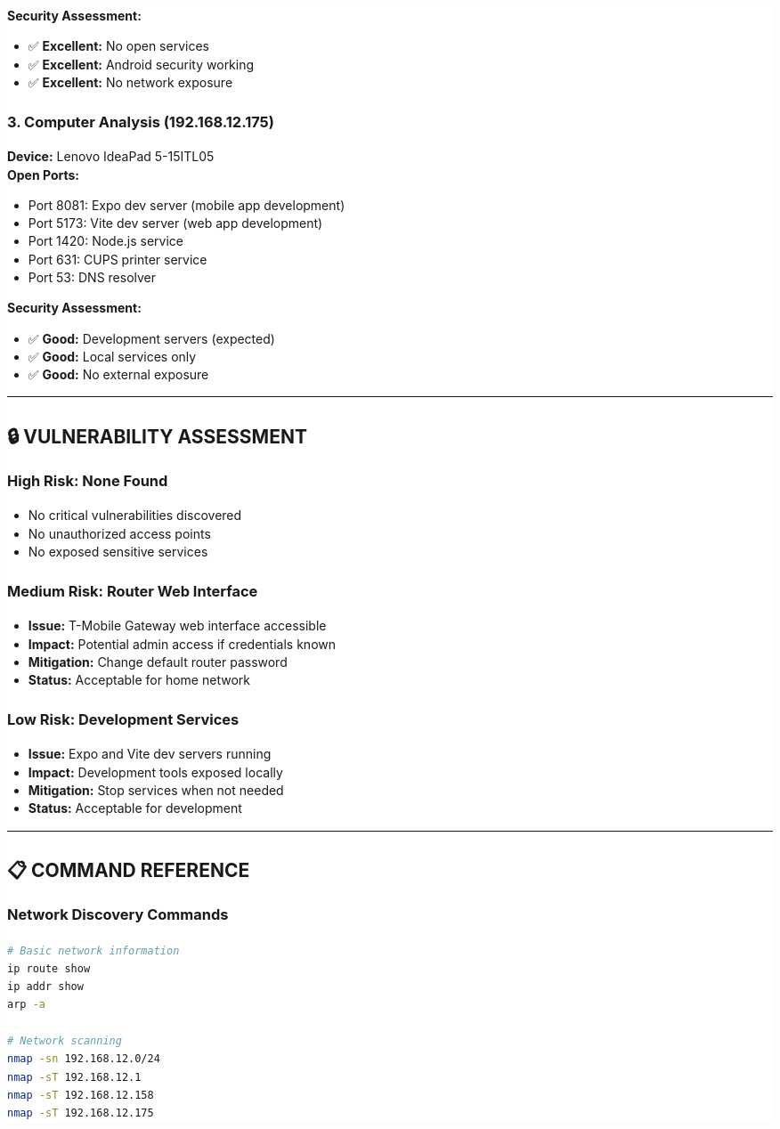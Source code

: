 **Security Assessment:**
- ✅ **Excellent:** No open services
- ✅ **Excellent:** Android security working
- ✅ **Excellent:** No network exposure

### 3. Computer Analysis (192.168.12.175)

**Device:** Lenovo IdeaPad 5-15ITL05  
**Open Ports:**
- Port 8081: Expo dev server (mobile app development)
- Port 5173: Vite dev server (web app development)
- Port 1420: Node.js service
- Port 631: CUPS printer service
- Port 53: DNS resolver

**Security Assessment:**
- ✅ **Good:** Development servers (expected)
- ✅ **Good:** Local services only
- ✅ **Good:** No external exposure

---

## 🔒 VULNERABILITY ASSESSMENT

### High Risk: None Found
- No critical vulnerabilities discovered
- No unauthorized access points
- No exposed sensitive services

### Medium Risk: Router Web Interface
- **Issue:** T-Mobile Gateway web interface accessible
- **Impact:** Potential admin access if credentials known
- **Mitigation:** Change default router password
- **Status:** Acceptable for home network

### Low Risk: Development Services
- **Issue:** Expo and Vite dev servers running
- **Impact:** Development tools exposed locally
- **Mitigation:** Stop services when not needed
- **Status:** Acceptable for development

---

## 📋 COMMAND REFERENCE

### Network Discovery Commands
```bash
# Basic network information
ip route show
ip addr show
arp -a

# Network scanning
nmap -sn 192.168.12.0/24
nmap -sT 192.168.12.1
nmap -sT 192.168.12.158
nmap -sT 192.168.12.175
```
